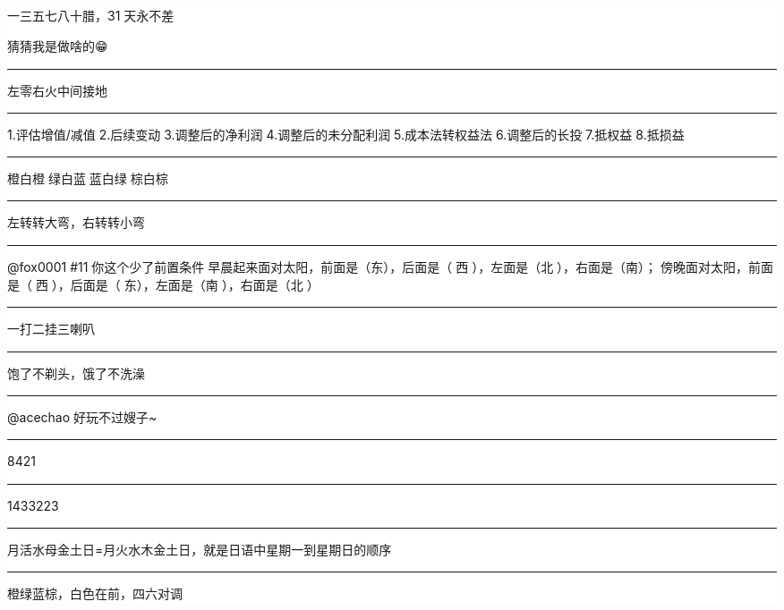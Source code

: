 一三五七八十腊，31 天永不差 

猜猜我是做啥的😁

---------------------------------------------------

左零右火中间接地

---------------------------------------------------

1.评估增值/减值
2.后续变动
3.调整后的净利润
4.调整后的未分配利润
5.成本法转权益法
6.调整后的长投
7.抵权益
8.抵损益

---------------------------------------------------

橙白橙 绿白蓝 蓝白绿 棕白棕

---------------------------------------------------

左转转大弯，右转转小弯

---------------------------------------------------

@fox0001 #11 你这个少了前置条件
早晨起来面对太阳，前面是（东），后面是（ 西 ），左面是（北 ），右面是（南）；
傍晚面对太阳，前面是（ 西 ），后面是（ 东），左面是（南 ），右面是（北 ）

---------------------------------------------------

一打二挂三喇叭

---------------------------------------------------

饱了不剃头，饿了不洗澡

---------------------------------------------------

@acechao 好玩不过嫂子~

---------------------------------------------------

8421

---------------------------------------------------

1433223

---------------------------------------------------

月活水母金土日=月火水木金土日，就是日语中星期一到星期日的顺序

---------------------------------------------------

橙绿蓝棕，白色在前，四六对调
